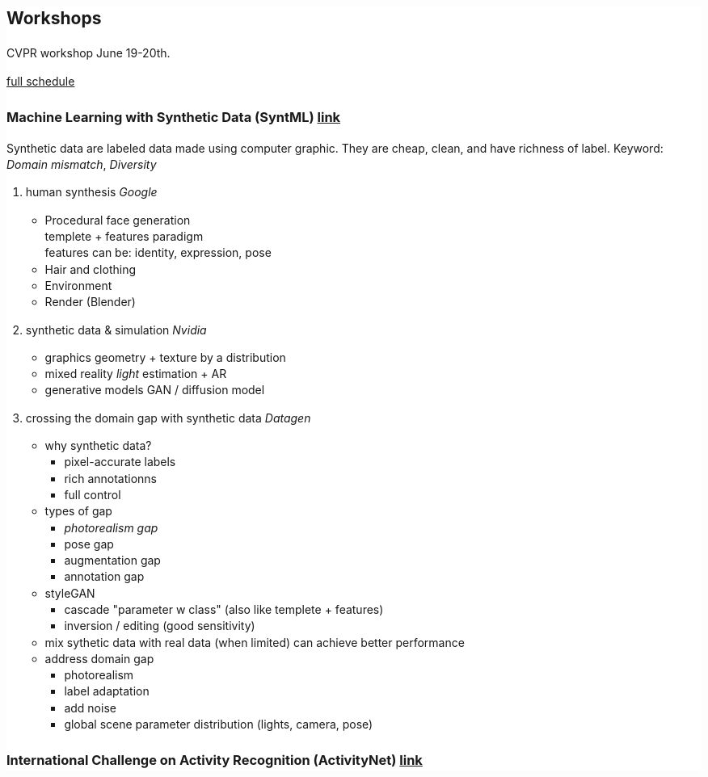 

## Workshops

CVPR workshop June 19-20th.

[full schedule](https://cvpr2022.thecvf.com/workshop-schedule)


### Machine Learning with Synthetic Data (SyntML) [link](https://syntml-cvpr2022-workshop.github.io/)

Synthetic data are labeled data made using computer graphic. They are cheap, clean, and have richness of label. 
Keyword: *Domain mismatch*, *Diversity*

1. human synthesis *Google*
    - Procedural face generation\
       templete + features paradigm\
       features can be: identity, expression, pose
    - Hair and clothing
    - Environment
    - Render (Blender)

2. synthetic data & simulation *Nvidia*
    - graphics
        geometry + texture by a distribution
    - mixed reality
        *light* estimation + AR
    - generative models
        GAN / diffusion model

3. crossing the domain gap with synthetic data *Datagen*
    - why synthetic data?
      - pixel-accurate labels 
      - rich annotationns 
      - full control
    - types of gap
      - *photorealism gap*
      - pose gap
      - augmentation gap
      - annotation gap
    - styleGAN
      - cascade "parameter w class" (also like templete + features)
      - inversion / editing (good sensitivity)
    - mix sythetic data with real data (when limited) can achieve better performance
    - address domain gap
      - photorealism
      - label adaptation
      - add noise
      - global scene parameter distribution (lights, camera, pose)

### International Challenge on Activity Recognition (ActivityNet) [link](http://activity-net.org/challenges/2022/)

